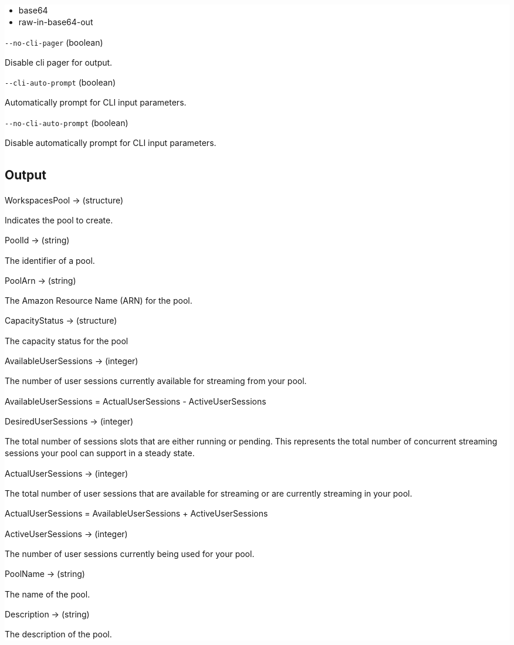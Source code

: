 - base64
- raw-in-base64-out

`--no-cli-pager` (boolean)

Disable cli pager for output.

`--cli-auto-prompt` (boolean)

Automatically prompt for CLI input parameters.

`--no-cli-auto-prompt` (boolean)

Disable automatically prompt for CLI input parameters.

## Output

WorkspacesPool -> (structure)

Indicates the pool to create.

PoolId -> (string)

The identifier of a pool.

PoolArn -> (string)

The Amazon Resource Name (ARN) for the pool.

CapacityStatus -> (structure)

The capacity status for the pool

AvailableUserSessions -> (integer)

The number of user sessions currently available for streaming from your pool.

AvailableUserSessions = ActualUserSessions - ActiveUserSessions

DesiredUserSessions -> (integer)

The total number of sessions slots that are either running or pending. This represents the total number of concurrent streaming sessions your pool can support in a steady state.

ActualUserSessions -> (integer)

The total number of user sessions that are available for streaming or are currently streaming in your pool.

ActualUserSessions = AvailableUserSessions + ActiveUserSessions

ActiveUserSessions -> (integer)

The number of user sessions currently being used for your pool.

PoolName -> (string)

The name of the pool.

Description -> (string)

The description of the pool.
